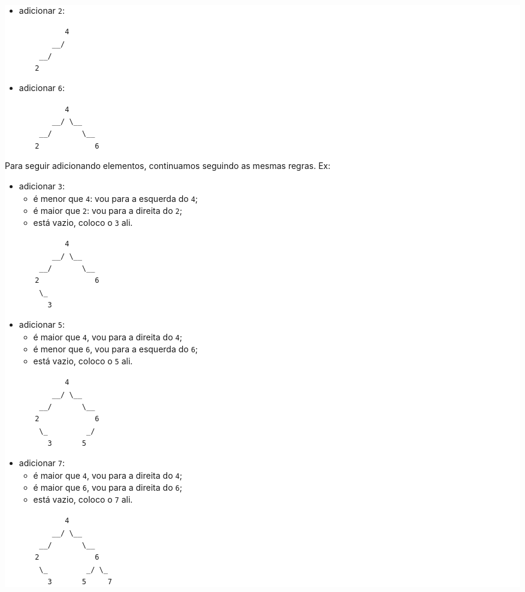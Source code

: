 - adicionar `2`:

```
              4
           __/
        __/
       2
```

- adicionar `6`:

```
              4
           __/ \__
        __/       \__
       2             6
```

Para seguir adicionando elementos, continuamos seguindo as mesmas regras. Ex:

- adicionar `3`:
  - é menor que `4`: vou para a esquerda do `4`;
  - é maior que `2`: vou para a direita do `2`;
  - está vazio, coloco o `3` ali.

```
              4
           __/ \__
        __/       \__
       2             6
        \_
          3
```

- adicionar `5`:
  - é maior que `4`, vou para a direita do `4`;
  - é menor que `6`, vou para a esquerda do `6`;
  - está vazio, coloco o `5` ali.

```
              4
           __/ \__
        __/       \__
       2             6
        \_         _/
          3       5
```

- adicionar `7`:
  - é maior que `4`, vou para a direita do `4`;
  - é maior que `6`, vou para a direita do `6`;
  - está vazio, coloco o `7` ali.

```
              4
           __/ \__
        __/       \__
       2             6
        \_         _/ \_
          3       5     7
```
